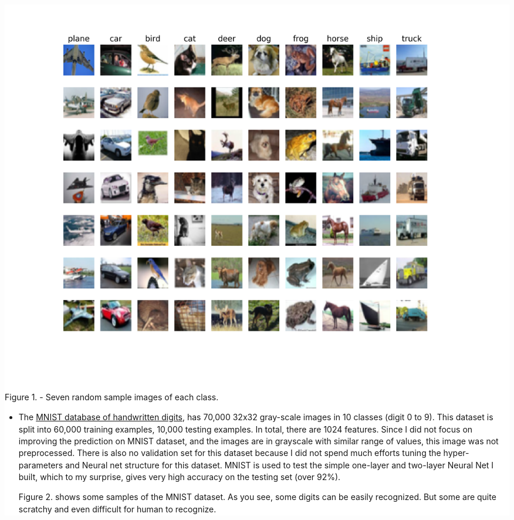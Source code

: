   <p><img src="figures/cifar-10_examples.png"  width="800" alt="The Pulpit Rock">
  <p>Figure 1. - Seven random sample images of each class. 
</figure>
</center>

- The [MNIST database of handwritten digits](http://yann.lecun.com/exdb/mnist/), has 70,000 32x32 gray-scale images in 10 classes (digit 0 to 9). This dataset is split into 60,000 training examples, 10,000 testing examples. In total, there are 1024 features. Since I did not focus on improving the prediction on MNIST dataset, and the images are in grayscale with similar range of values, this image was not preprocessed. There is also no validation set for this dataset because I did not spend much efforts tuning the hyper-parameters and Neural net structure for this dataset. MNIST is used to test the simple one-layer and two-layer Neural Net I built, which to my surprise, gives very high accuracy on the testing set (over 92%).

    Figure 2. shows some samples of the MNIST dataset. As you see, some digits can be easily recognized. But some are quite scratchy and even difficult for human to recognize.

<center>
<figure>